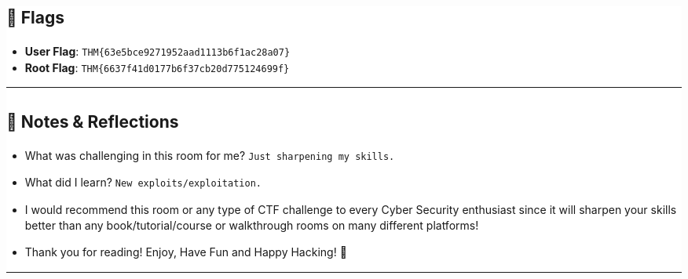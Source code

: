 
## 🏁 Flags

- **User Flag**: `THM{63e5bce9271952aad1113b6f1ac28a07}`
- **Root Flag**: `THM{6637f41d0177b6f37cb20d775124699f}`

---

## 💬 Notes & Reflections

- What was challenging in this room for me?
  `Just sharpening my skills.`

- What did I learn?
  `New exploits/exploitation.`

- I would recommend this room or any type of CTF challenge to every Cyber Security enthusiast since it will sharpen your skills better than any book/tutorial/course or walkthrough rooms on many different platforms!

- Thank you for reading! Enjoy, Have Fun and Happy Hacking! 🤟

---
